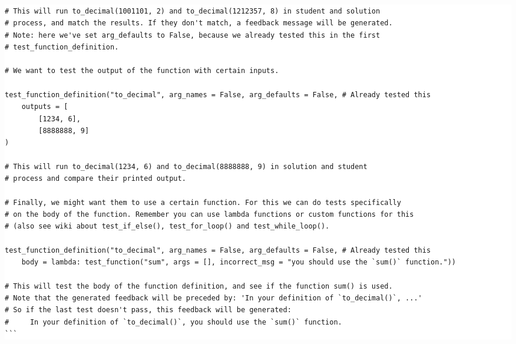     # This will run to_decimal(1001101, 2) and to_decimal(1212357, 8) in student and solution
    # process, and match the results. If they don't match, a feedback message will be generated.
    # Note: here we've set arg_defaults to False, because we already tested this in the first
    # test_function_definition.

    # We want to test the output of the function with certain inputs.

    test_function_definition("to_decimal", arg_names = False, arg_defaults = False, # Already tested this
        outputs = [
            [1234, 6],
            [8888888, 9]
    )

    # This will run to_decimal(1234, 6) and to_decimal(8888888, 9) in solution and student
    # process and compare their printed output.

    # Finally, we might want them to use a certain function. For this we can do tests specifically
    # on the body of the function. Remember you can use lambda functions or custom functions for this
    # (also see wiki about test_if_else(), test_for_loop() and test_while_loop().

    test_function_definition("to_decimal", arg_names = False, arg_defaults = False, # Already tested this
        body = lambda: test_function("sum", args = [], incorrect_msg = "you should use the `sum()` function."))

    # This will test the body of the function definition, and see if the function sum() is used.
    # Note that the generated feedback will be preceded by: 'In your definition of `to_decimal()`, ...'
    # So if the last test doesn't pass, this feedback will be generated:
    #     In your definition of `to_decimal()`, you should use the `sum()` function.
    ```
